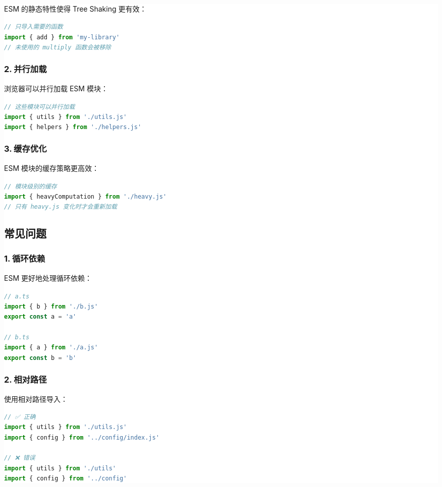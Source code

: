ESM 的静态特性使得 Tree Shaking 更有效：

```typescript
// 只导入需要的函数
import { add } from 'my-library'
// 未使用的 multiply 函数会被移除
```

### 2. 并行加载

浏览器可以并行加载 ESM 模块：

```typescript
// 这些模块可以并行加载
import { utils } from './utils.js'
import { helpers } from './helpers.js'
```

### 3. 缓存优化

ESM 模块的缓存策略更高效：

```typescript
// 模块级别的缓存
import { heavyComputation } from './heavy.js'
// 只有 heavy.js 变化时才会重新加载
```

## 常见问题

### 1. 循环依赖

ESM 更好地处理循环依赖：

```typescript
// a.ts
import { b } from './b.js'
export const a = 'a'

// b.ts
import { a } from './a.js'
export const b = 'b'
```

### 2. 相对路径

使用相对路径导入：

```typescript
// ✅ 正确
import { utils } from './utils.js'
import { config } from '../config/index.js'

// ❌ 错误
import { utils } from './utils'
import { config } from '../config'
```

